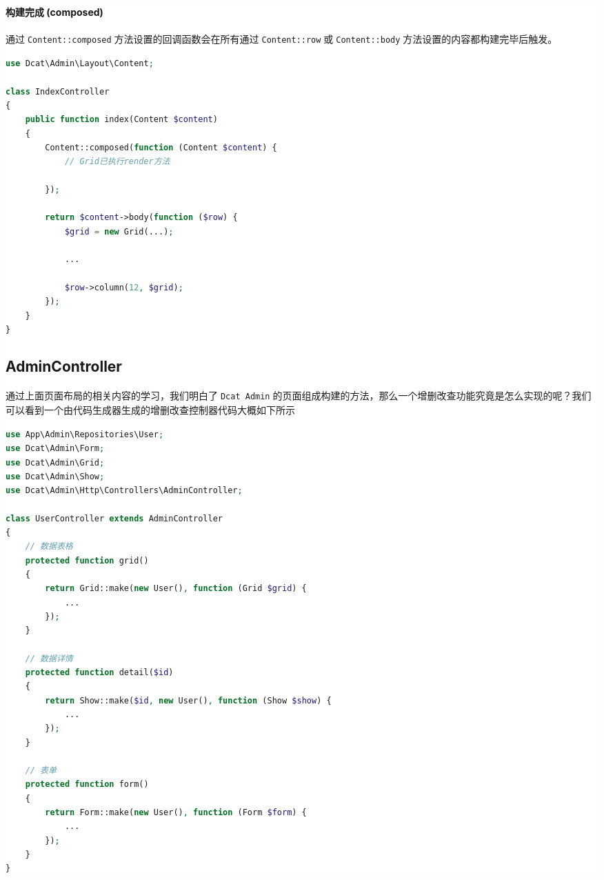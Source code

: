 #### 构建完成 (composed)

通过 `Content::composed` 方法设置的回调函数会在所有通过 `Content::row` 或 `Content::body` 方法设置的内容都构建完毕后触发。

```php
use Dcat\Admin\Layout\Content;

class IndexController
{
    public function index(Content $content)
    {
        Content::composed(function (Content $content) {
            // Grid已执行render方法

        });

        return $content->body(function ($row) {
            $grid = new Grid(...);

            ...

            $row->column(12, $grid);
        });
    }
}
```

## AdminController

通过上面页面布局的相关内容的学习，我们明白了 `Dcat Admin` 的页面组成构建的方法，那么一个增删改查功能究竟是怎么实现的呢？我们可以看到一个由代码生成器生成的增删改查控制器代码大概如下所示

```php
use App\Admin\Repositories\User;
use Dcat\Admin\Form;
use Dcat\Admin\Grid;
use Dcat\Admin\Show;
use Dcat\Admin\Http\Controllers\AdminController;

class UserController extends AdminController
{
    // 数据表格
    protected function grid()
    {
        return Grid::make(new User(), function (Grid $grid) {
            ...
        });
    }

    // 数据详情
    protected function detail($id)
    {
        return Show::make($id, new User(), function (Show $show) {
            ...
        });
    }

    // 表单
    protected function form()
    {
        return Form::make(new User(), function (Form $form) {
            ...
        });
    }
}
```
